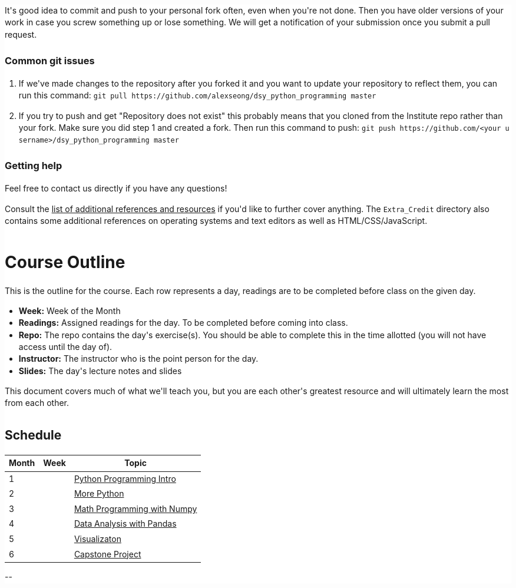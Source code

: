 It's good idea to commit and push to your personal fork often, even when you're not done. Then you have older versions of your work in case you screw something up or lose something. We will get a notification of your submission once you submit a pull request.

### Common git issues
1. If we've made changes to the repository after you forked it and you want to update your repository to reflect them, you can run this command: `git pull https://github.com/alexseong/dsy_python_programming master`

2. If you try to push and get "Repository does not exist" this probably means that you cloned from the Institute repo rather than your fork. Make sure you did step 1 and created a fork. Then run this command to push: `git push https://github.com/<your username>/dsy_python_programming master`

### Getting help

Feel free to contact us directly if you have any questions!

Consult the [list of additional references and resources](Extra_Credit/references.md) if you'd like to further cover anything. The `Extra_Credit` directory also contains some additional references on operating systems and text editors as well as HTML/CSS/JavaScript.


# Course Outline

This is the outline for the course.  Each row represents a day, readings are to be completed before class on the given day.

* __Week:__ Week of the Month
* __Readings:__ Assigned readings for the day. To be completed before coming into class.
* __Repo:__ The repo contains the day's exercise(s). You should be able to complete this in the time allotted (you will not have access until the day of).
* __Instructor:__ The instructor who is the point person for the day.
* __Slides:__ The day's lecture notes and slides

This document covers much of what we'll teach you, but you are each other's greatest resource and will ultimately learn the most from each other.

## Schedule

| Month | Week | Topic |
| --- | --- | --- |
| 1 |  | [Python Programming Intro](#month-1-python-programming-intro) |
| 2 |  | [More Python](#month-2-more-python) |
| 3 |  | [Math Programming with Numpy](#month-3-math-programming-with-numpy) |
| 4 |  | [Data Analysis with Pandas](#month-4-data-analysis-with-pandas) |
| 5 |  | [Visualizaton](#month-5-visualization) |
| 6 |  | [Capstone Project](#week-6-capstone-project) |

--
